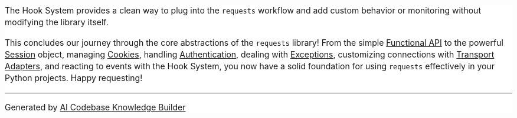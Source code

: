 The Hook System provides a clean way to plug into the `requests` workflow and add custom behavior or monitoring without modifying the library itself.

This concludes our journey through the core abstractions of the `requests` library! From the simple [Functional API](01_functional_api.md) to the powerful [Session](03_session.md) object, managing [Cookies](04_cookie_jar.md), handling [Authentication](05_authentication_handlers.md), dealing with [Exceptions](06_exception_hierarchy.md), customizing connections with [Transport Adapters](07_transport_adapters.md), and reacting to events with the Hook System, you now have a solid foundation for using `requests` effectively in your Python projects. Happy requesting!

---

Generated by [AI Codebase Knowledge Builder](https://github.com/The-Pocket/Tutorial-Codebase-Knowledge)